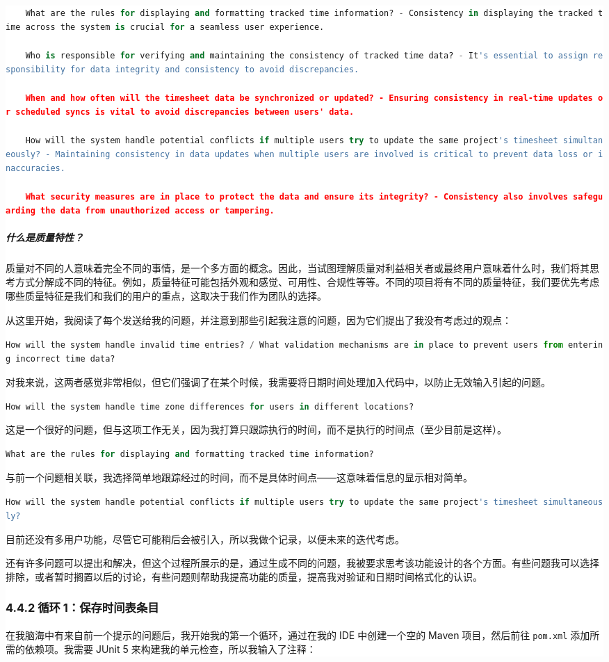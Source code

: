 ```py
    What are the rules for displaying and formatting tracked time information? - Consistency in displaying the tracked time across the system is crucial for a seamless user experience.

    Who is responsible for verifying and maintaining the consistency of tracked time data? - It's essential to assign responsibility for data integrity and consistency to avoid discrepancies.

    When and how often will the timesheet data be synchronized or updated? - Ensuring consistency in real-time updates or scheduled syncs is vital to avoid discrepancies between users' data.

    How will the system handle potential conflicts if multiple users try to update the same project's timesheet simultaneously? - Maintaining consistency in data updates when multiple users are involved is critical to prevent data loss or inaccuracies.

    What security measures are in place to protect the data and ensure its integrity? - Consistency also involves safeguarding the data from unauthorized access or tampering.
```

##### 什么是质量特性？

质量对不同的人意味着完全不同的事情，是一个多方面的概念。因此，当试图理解质量对利益相关者或最终用户意味着什么时，我们将其思考方式分解成不同的特征。例如，质量特征可能包括外观和感觉、可用性、合规性等等。不同的项目将有不同的质量特征，我们要优先考虑哪些质量特征是我们和我们的用户的重点，这取决于我们作为团队的选择。

从这里开始，我阅读了每个发送给我的问题，并注意到那些引起我注意的问题，因为它们提出了我没有考虑过的观点：

```py
How will the system handle invalid time entries? / What validation mechanisms are in place to prevent users from entering incorrect time data?
```

对我来说，这两者感觉非常相似，但它们强调了在某个时候，我需要将日期时间处理加入代码中，以防止无效输入引起的问题。

```py
How will the system handle time zone differences for users in different locations?
```

这是一个很好的问题，但与这项工作无关，因为我打算只跟踪执行的时间，而不是执行的时间点（至少目前是这样）。

```py
What are the rules for displaying and formatting tracked time information?
```

与前一个问题相关联，我选择简单地跟踪经过的时间，而不是具体时间点——这意味着信息的显示相对简单。

```py
How will the system handle potential conflicts if multiple users try to update the same project's timesheet simultaneously?
```

目前还没有多用户功能，尽管它可能稍后会被引入，所以我做个记录，以便未来的迭代考虑。

还有许多问题可以提出和解决，但这个过程所展示的是，通过生成不同的问题，我被要求思考该功能设计的各个方面。有些问题我可以选择排除，或者暂时搁置以后的讨论，有些问题则帮助我提高功能的质量，提高我对验证和日期时间格式化的认识。

### 4.4.2 循环 1：保存时间表条目

在我脑海中有来自前一个提示的问题后，我开始我的第一个循环，通过在我的 IDE 中创建一个空的 Maven 项目，然后前往 `pom.xml` 添加所需的依赖项。我需要 JUnit 5 来构建我的单元检查，所以我输入了注释：
